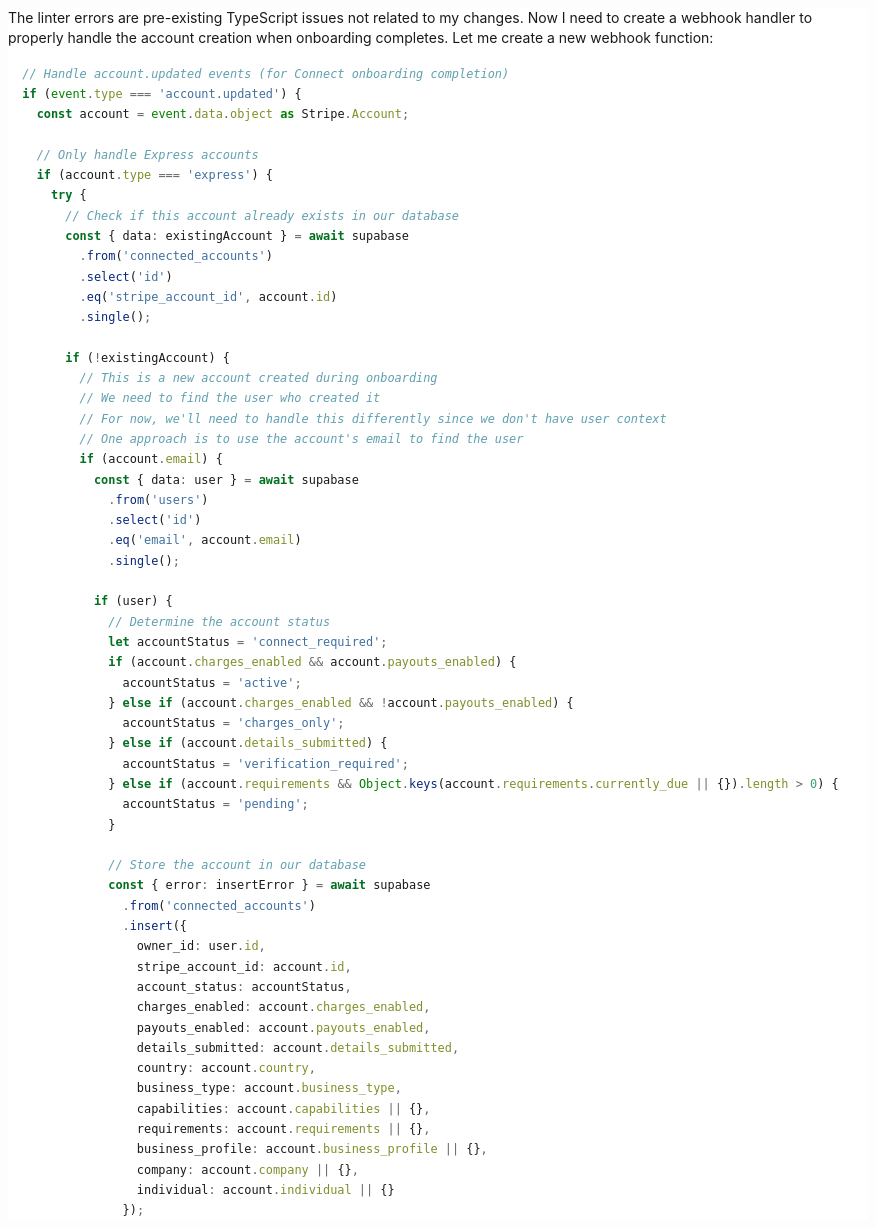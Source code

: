 The linter errors are pre-existing TypeScript issues not related to my changes. Now I need to create a webhook handler to properly handle the account creation when onboarding completes. Let me create a new webhook function:


```typescript
  // Handle account.updated events (for Connect onboarding completion)
  if (event.type === 'account.updated') {
    const account = event.data.object as Stripe.Account;
    
    // Only handle Express accounts
    if (account.type === 'express') {
      try {
        // Check if this account already exists in our database
        const { data: existingAccount } = await supabase
          .from('connected_accounts')
          .select('id')
          .eq('stripe_account_id', account.id)
          .single();

        if (!existingAccount) {
          // This is a new account created during onboarding
          // We need to find the user who created it
          // For now, we'll need to handle this differently since we don't have user context
          // One approach is to use the account's email to find the user
          if (account.email) {
            const { data: user } = await supabase
              .from('users')
              .select('id')
              .eq('email', account.email)
              .single();

            if (user) {
              // Determine the account status
              let accountStatus = 'connect_required';
              if (account.charges_enabled && account.payouts_enabled) {
                accountStatus = 'active';
              } else if (account.charges_enabled && !account.payouts_enabled) {
                accountStatus = 'charges_only';
              } else if (account.details_submitted) {
                accountStatus = 'verification_required';
              } else if (account.requirements && Object.keys(account.requirements.currently_due || {}).length > 0) {
                accountStatus = 'pending';
              }

              // Store the account in our database
              const { error: insertError } = await supabase
                .from('connected_accounts')
                .insert({
                  owner_id: user.id,
                  stripe_account_id: account.id,
                  account_status: accountStatus,
                  charges_enabled: account.charges_enabled,
                  payouts_enabled: account.payouts_enabled,
                  details_submitted: account.details_submitted,
                  country: account.country,
                  business_type: account.business_type,
                  capabilities: account.capabilities || {},
                  requirements: account.requirements || {},
                  business_profile: account.business_profile || {},
                  company: account.company || {},
                  individual: account.individual || {}
                });

```